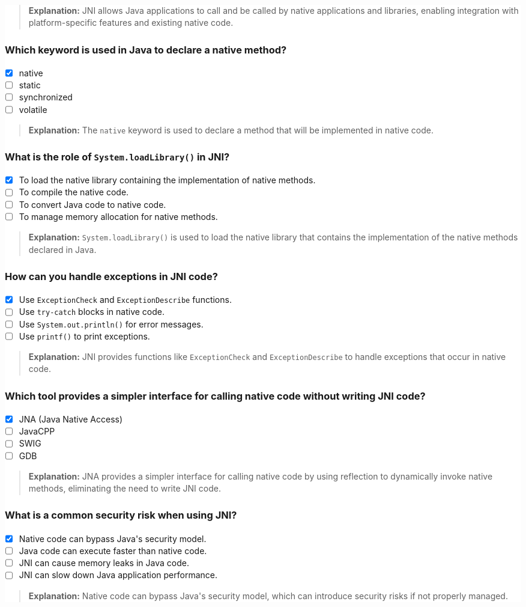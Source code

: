 > **Explanation:** JNI allows Java applications to call and be called by native applications and libraries, enabling integration with platform-specific features and existing native code.

### Which keyword is used in Java to declare a native method?

- [x] native
- [ ] static
- [ ] synchronized
- [ ] volatile

> **Explanation:** The `native` keyword is used to declare a method that will be implemented in native code.

### What is the role of `System.loadLibrary()` in JNI?

- [x] To load the native library containing the implementation of native methods.
- [ ] To compile the native code.
- [ ] To convert Java code to native code.
- [ ] To manage memory allocation for native methods.

> **Explanation:** `System.loadLibrary()` is used to load the native library that contains the implementation of the native methods declared in Java.

### How can you handle exceptions in JNI code?

- [x] Use `ExceptionCheck` and `ExceptionDescribe` functions.
- [ ] Use `try-catch` blocks in native code.
- [ ] Use `System.out.println()` for error messages.
- [ ] Use `printf()` to print exceptions.

> **Explanation:** JNI provides functions like `ExceptionCheck` and `ExceptionDescribe` to handle exceptions that occur in native code.

### Which tool provides a simpler interface for calling native code without writing JNI code?

- [x] JNA (Java Native Access)
- [ ] JavaCPP
- [ ] SWIG
- [ ] GDB

> **Explanation:** JNA provides a simpler interface for calling native code by using reflection to dynamically invoke native methods, eliminating the need to write JNI code.

### What is a common security risk when using JNI?

- [x] Native code can bypass Java's security model.
- [ ] Java code can execute faster than native code.
- [ ] JNI can cause memory leaks in Java code.
- [ ] JNI can slow down Java application performance.

> **Explanation:** Native code can bypass Java's security model, which can introduce security risks if not properly managed.
